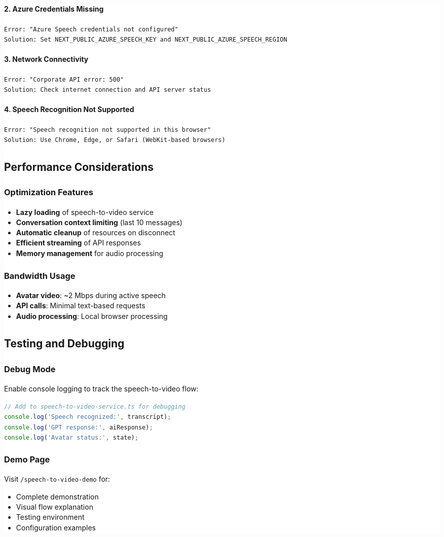 #### 2. Azure Credentials Missing
```
Error: "Azure Speech credentials not configured"
Solution: Set NEXT_PUBLIC_AZURE_SPEECH_KEY and NEXT_PUBLIC_AZURE_SPEECH_REGION
```

#### 3. Network Connectivity
```
Error: "Corporate API error: 500"
Solution: Check internet connection and API server status
```

#### 4. Speech Recognition Not Supported
```
Error: "Speech recognition not supported in this browser"
Solution: Use Chrome, Edge, or Safari (WebKit-based browsers)
```

## Performance Considerations

### Optimization Features
- **Lazy loading** of speech-to-video service
- **Conversation context limiting** (last 10 messages)
- **Automatic cleanup** of resources on disconnect
- **Efficient streaming** of API responses
- **Memory management** for audio processing

### Bandwidth Usage
- **Avatar video**: ~2 Mbps during active speech
- **API calls**: Minimal text-based requests
- **Audio processing**: Local browser processing

## Testing and Debugging

### Debug Mode
Enable console logging to track the speech-to-video flow:

```typescript
// Add to speech-to-video-service.ts for debugging
console.log('Speech recognized:', transcript);
console.log('GPT response:', aiResponse);
console.log('Avatar status:', state);
```

### Demo Page
Visit `/speech-to-video-demo` for:
- Complete demonstration
- Visual flow explanation
- Testing environment
- Configuration examples
